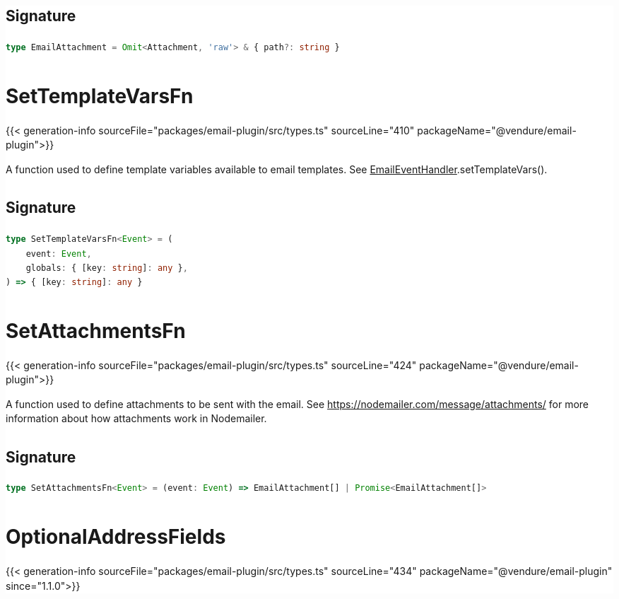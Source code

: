 ## Signature

```TypeScript
type EmailAttachment = Omit<Attachment, 'raw'> & { path?: string }
```
</div>
<div class="symbol">


# SetTemplateVarsFn

{{< generation-info sourceFile="packages/email-plugin/src/types.ts" sourceLine="410" packageName="@vendure/email-plugin">}}

A function used to define template variables available to email templates.
See <a href='/typescript-api/core-plugins/email-plugin/email-event-handler#emaileventhandler'>EmailEventHandler</a>.setTemplateVars().

## Signature

```TypeScript
type SetTemplateVarsFn<Event> = (
    event: Event,
    globals: { [key: string]: any },
) => { [key: string]: any }
```
</div>
<div class="symbol">


# SetAttachmentsFn

{{< generation-info sourceFile="packages/email-plugin/src/types.ts" sourceLine="424" packageName="@vendure/email-plugin">}}

A function used to define attachments to be sent with the email.
See https://nodemailer.com/message/attachments/ for more information about
how attachments work in Nodemailer.

## Signature

```TypeScript
type SetAttachmentsFn<Event> = (event: Event) => EmailAttachment[] | Promise<EmailAttachment[]>
```
</div>
<div class="symbol">


# OptionalAddressFields

{{< generation-info sourceFile="packages/email-plugin/src/types.ts" sourceLine="434" packageName="@vendure/email-plugin" since="1.1.0">}}
